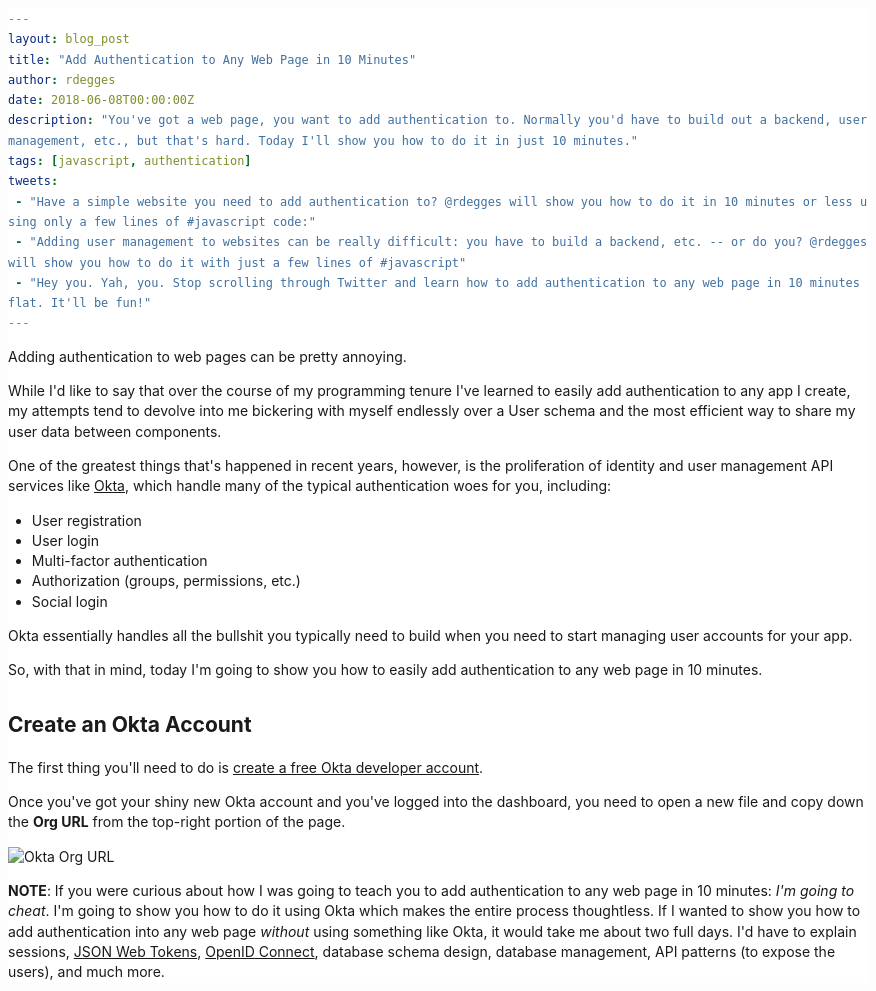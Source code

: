 ```yaml
---
layout: blog_post
title: "Add Authentication to Any Web Page in 10 Minutes"
author: rdegges
date: 2018-06-08T00:00:00Z
description: "You've got a web page, you want to add authentication to. Normally you'd have to build out a backend, user management, etc., but that's hard. Today I'll show you how to do it in just 10 minutes."
tags: [javascript, authentication]
tweets:
 - "Have a simple website you need to add authentication to? @rdegges will show you how to do it in 10 minutes or less using only a few lines of #javascript code:"
 - "Adding user management to websites can be really difficult: you have to build a backend, etc. -- or do you? @rdegges will show you how to do it with just a few lines of #javascript"
 - "Hey you. Yah, you. Stop scrolling through Twitter and learn how to add authentication to any web page in 10 minutes flat. It'll be fun!"
---
```



Adding authentication to web pages can be pretty annoying.

While I'd like to say that over the course of my programming tenure I've learned to easily add authentication to any app I create, my attempts tend to devolve into me bickering with myself endlessly over a User schema and the most efficient way to share my user data between components.

One of the greatest things that's happened in recent years, however, is the proliferation of identity and user management API services like [Okta](https://developer.okta.com/), which handle many of the typical authentication woes for you, including:

- User registration
- User login
- Multi-factor authentication
- Authorization (groups, permissions, etc.)
- Social login

Okta essentially handles all the bullshit you typically need to build when you need to start managing user accounts for your app.

So, with that in mind, today I'm going to show you how to easily add authentication to any web page in 10 minutes.

## Create an Okta Account

The first thing you'll need to do is [create a free Okta developer account](https://developer.okta.com/signup/).

Once you've got your shiny new Okta account and you've logged into the dashboard, you need to open a new file and copy down the **Org URL** from the top-right portion of the page.

<img src="/img/blog/add-authentication-to-any-web-page-in-10-minutes/okta-org-url.png" alt="Okta Org URL" class="center-image">

**NOTE**: If you were curious about how I was going to teach you to add authentication to any web page in 10 minutes: *I'm going to cheat*. I'm going to show you how to do it using Okta which makes the entire process thoughtless. If I wanted to show you how to add authentication into any web page *without* using something like Okta, it would take me about two full days. I'd have to explain sessions, [JSON Web Tokens](/blog/2017/08/17/why-jwts-suck-as-session-tokens), [OpenID Connect](/blog/2017/07/25/oidc-primer-part-1), database schema design, database management, API patterns (to expose the users), and much more.
